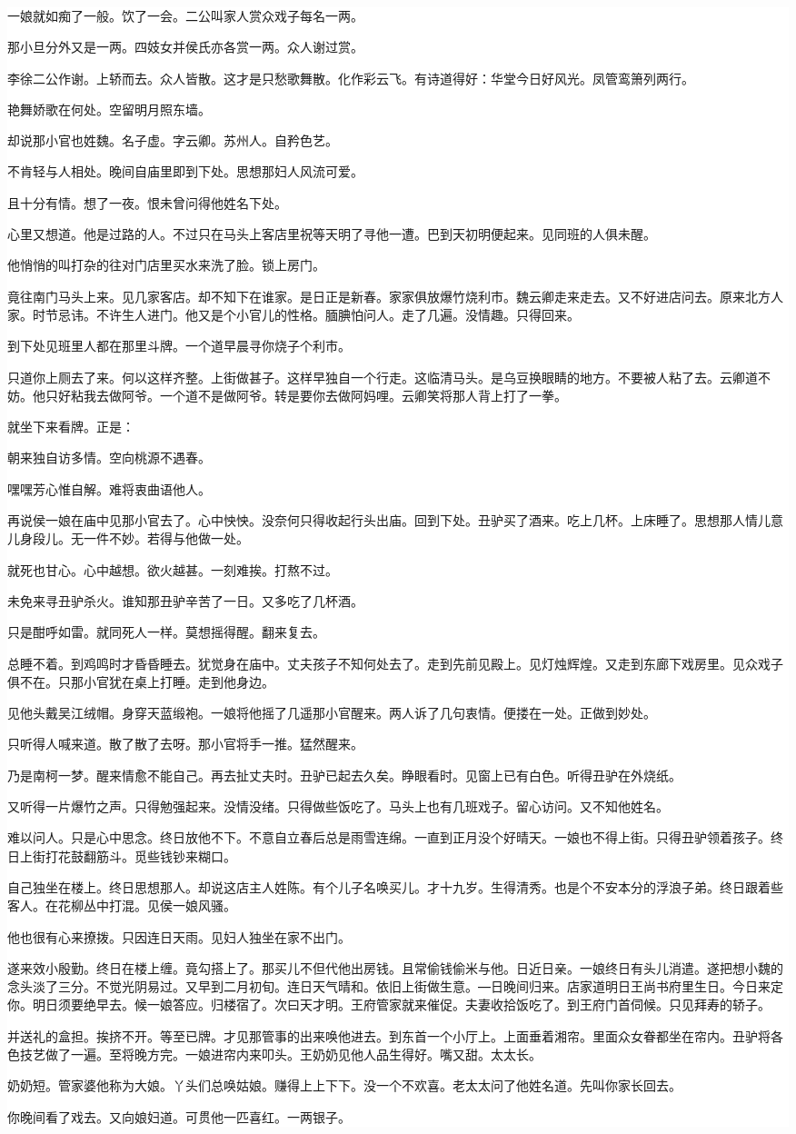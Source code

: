 一娘就如痴了一般。饮了一会。二公叫家人赏众戏子每名一两。  

那小旦分外又是一两。四妓女并侯氏亦各赏一两。众人谢过赏。  

李徐二公作谢。上轿而去。众人皆散。这才是只愁歌舞散。化作彩云飞。有诗道得好：华堂今日好风光。凤管鸾箫列两行。  

艳舞娇歌在何处。空留明月照东墙。  

却说那小官也姓魏。名子虚。字云卿。苏州人。自矜色艺。  

不肯轻与人相处。晚间自庙里即到下处。思想那妇人风流可爱。  

且十分有情。想了一夜。恨未曾问得他姓名下处。  

心里又想道。他是过路的人。不过只在马头上客店里祝等天明了寻他一遭。巴到天初明便起来。见同班的人俱未醒。  

他悄悄的叫打杂的往对门店里买水来洗了脸。锁上房门。  

竟往南门马头上来。见几家客店。却不知下在谁家。是日正是新春。家家俱放爆竹烧利市。魏云卿走来走去。又不好进店问去。原来北方人家。时节忌讳。不许生人进门。他又是个小官儿的性格。腼腆怕问人。走了几遍。没情趣。只得回来。  

到下处见班里人都在那里斗牌。一个道早晨寻你烧子个利市。  

只道你上厕去了来。何以这样齐整。上街做甚子。这样早独自一个行走。这临清马头。是乌豆换眼睛的地方。不要被人粘了去。云卿道不妨。他只好粘我去做阿爷。一个道不是做阿爷。转是要你去做阿妈哩。云卿笑将那人背上打了一拳。  

就坐下来看牌。正是：  

朝来独自访多情。空向桃源不遇春。  

嘿嘿芳心惟自解。难将衷曲语他人。  

再说侯一娘在庙中见那小官去了。心中怏怏。没奈何只得收起行头出庙。回到下处。丑驴买了酒来。吃上几杯。上床睡了。思想那人情儿意儿身段儿。无一件不妙。若得与他做一处。  

就死也甘心。心中越想。欲火越甚。一刻难挨。打熬不过。  

未免来寻丑驴杀火。谁知那丑驴辛苦了一日。又多吃了几杯酒。  

只是酣呼如雷。就同死人一样。莫想摇得醒。翻来复去。  

总睡不着。到鸡鸣时才昏昏睡去。犹觉身在庙中。丈夫孩子不知何处去了。走到先前见殿上。见灯烛辉煌。又走到东廊下戏房里。见众戏子俱不在。只那小官犹在桌上打睡。走到他身边。  

见他头戴吴江绒帽。身穿天蓝缎袍。一娘将他摇了几遥那小官醒来。两人诉了几句衷情。便搂在一处。正做到妙处。  

只听得人喊来道。散了散了去呀。那小官将手一推。猛然醒来。  

乃是南柯一梦。醒来情愈不能自己。再去扯丈夫时。丑驴已起去久矣。睁眼看时。见窗上已有白色。听得丑驴在外烧纸。  

又听得一片爆竹之声。只得勉强起来。没情没绪。只得做些饭吃了。马头上也有几班戏子。留心访问。又不知他姓名。  

难以问人。只是心中思念。终日放他不下。不意自立春后总是雨雪连绵。一直到正月没个好晴天。一娘也不得上街。只得丑驴领着孩子。终日上街打花鼓翻筋斗。觅些钱钞来糊口。  

自己独坐在楼上。终日思想那人。却说这店主人姓陈。有个儿子名唤买儿。才十九岁。生得清秀。也是个不安本分的浮浪子弟。终日跟着些客人。在花柳丛中打混。见侯一娘风骚。  

他也很有心来撩拨。只因连日天雨。见妇人独坐在家不出门。  

遂来效小殷勤。终日在楼上缠。竟勾搭上了。那买儿不但代他出房钱。且常偷钱偷米与他。日近日亲。一娘终日有头儿消遣。遂把想小魏的念头淡了三分。不觉光阴易过。又早到二月初旬。连日天气晴和。依旧上街做生意。—日晚间归来。店家道明日王尚书府里生日。今日来定你。明日须要绝早去。候一娘答应。归楼宿了。次曰天才明。王府管家就来催促。夫妻收拾饭吃了。到王府门首伺候。只见拜寿的轿子。  

并送礼的盒担。挨挤不开。等至已牌。才见那管事的出来唤他进去。到东首一个小厅上。上面垂着湘帘。里面众女眷都坐在帘内。丑驴将各色技艺做了一遍。至将晚方完。一娘进帘内来叩头。王奶奶见他人品生得好。嘴又甜。太太长。  

奶奶短。管家婆他称为大娘。丫头们总唤姑娘。赚得上上下下。没一个不欢喜。老太太问了他姓名道。先叫你家长回去。  

你晚间看了戏去。又向娘妇道。可贯他一匹喜红。一两银子。  
